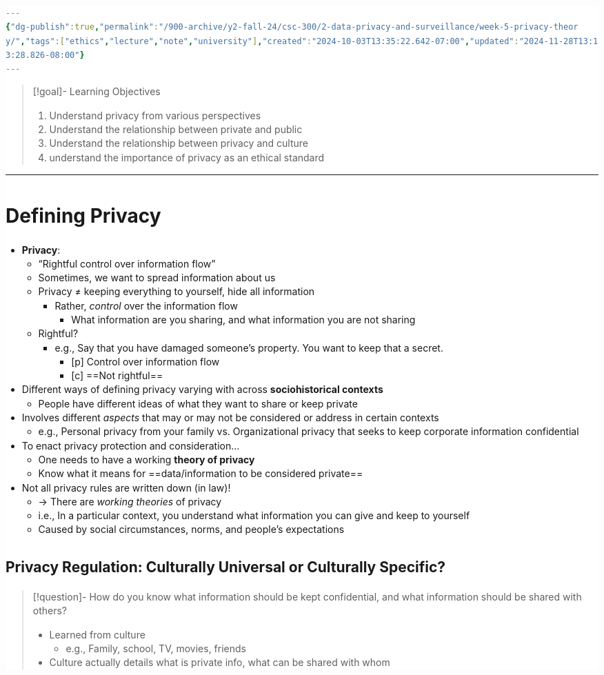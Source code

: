 ```yaml
---
{"dg-publish":true,"permalink":"/900-archive/y2-fall-24/csc-300/2-data-privacy-and-surveillance/week-5-privacy-theory/","tags":["ethics","lecture","note","university"],"created":"2024-10-03T13:35:22.642-07:00","updated":"2024-11-28T13:13:28.826-08:00"}
---
```



> [!goal]- Learning Objectives
>
> 1. Understand privacy from various perspectives
> 2. Understand the relationship between private and public
> 3. Understand the relationship between privacy and culture
> 4. understand the importance of privacy as an ethical standard

---

# Defining Privacy

- **Privacy**:
    - “Rightful control over information flow”
    - Sometimes, we want to spread information about us
    - Privacy $\neq$ keeping everything to yourself, hide all information
        - Rather, *control* over the information flow
            - What information are you sharing, and what information you are not sharing
    - Rightful?
        - e.g., Say that you have damaged someone’s property. You want to keep that a secret.
            - [p] Control over information flow
            - [c] ==Not rightful==
- Different ways of defining privacy varying with across **sociohistorical contexts**
    - People have different ideas of what they want to share or keep private
- Involves different *aspects* that may or may not be considered or address in certain contexts
    - e.g., Personal privacy from your family vs. Organizational privacy that seeks to keep corporate information confidential
- To enact privacy protection and consideration…
    - One needs to have a working **theory of privacy**
    - Know what it means for ==data/information to be considered private==
- Not all privacy rules are written down (in law)!
    - → There are *working theories* of privacy
    - i.e., In a particular context, you understand what information you can give and keep to yourself
    - Caused by social circumstances, norms, and people’s expectations

## Privacy Regulation: Culturally Universal or Culturally Specific?

> [!question]- How do you know what information should be kept confidential, and what information should be shared with others?
>
> - Learned from culture
>     - e.g., Family, school, TV, movies, friends
> - Culture actually details what is private info, what can be shared with whom
